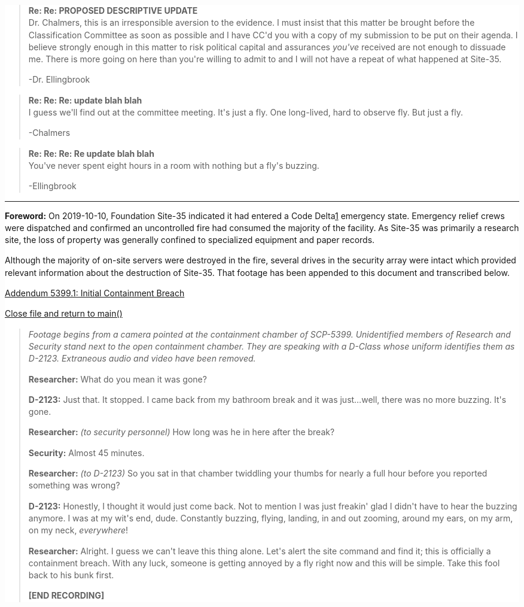 > **Re: Re: PROPOSED DESCRIPTIVE UPDATE**  
> Dr. Chalmers, this is an irresponsible aversion to the evidence. I must insist that this matter be brought before the Classification Committee as soon as possible and I have CC'd you with a copy of my submission to be put on their agenda. I believe strongly enough in this matter to risk political capital and assurances _you've_ received are not enough to dissuade me. There is more going on here than you're willing to admit to and I will not have a repeat of what happened at Site-35.
> 
> \-Dr. Ellingbrook

> **Re: Re: Re: update blah blah**  
> I guess we'll find out at the committee meeting. It's just a fly. One long-lived, hard to observe fly. But just a fly.
> 
> \-Chalmers

> **Re: Re: Re: Re update blah blah**  
> You've never spent eight hours in a room with nothing but a fly's buzzing.
> 
> \-Ellingbrook

* * *

  
**Foreword:** On 2019-10-10, Foundation Site-35 indicated it had entered a Code Delta[1](javascript:;) emergency state. Emergency relief crews were dispatched and confirmed an uncontrolled fire had consumed the majority of the facility. As Site-35 was primarily a research site, the loss of property was generally confined to specialized equipment and paper records.

Although the majority of on-site servers were destroyed in the fire, several drives in the security array were intact which provided relevant information about the destruction of Site-35. That footage has been appended to this document and transcribed below.

[Addendum 5399.1: Initial Containment Breach](javascript:;)

[Close file and return to main()](javascript:;)

> _Footage begins from a camera pointed at the containment chamber of SCP-5399. Unidentified members of Research and Security stand next to the open containment chamber. They are speaking with a D-Class whose uniform identifies them as D-2123. Extraneous audio and video have been removed._
> 
> **Researcher:** What do you mean it was gone?
> 
> **D-2123:** Just that. It stopped. I came back from my bathroom break and it was just…well, there was no more buzzing. It's gone.
> 
> **Researcher:** _(to security personnel)_ How long was he in here after the break?
> 
> **Security:** Almost 45 minutes.
> 
> **Researcher:** _(to D-2123)_ So you sat in that chamber twiddling your thumbs for nearly a full hour before you reported something was wrong?
> 
> **D-2123:** Honestly, I thought it would just come back. Not to mention I was just freakin' glad I didn't have to hear the buzzing anymore. I was at my wit's end, dude. Constantly buzzing, flying, landing, in and out zooming, around my ears, on my arm, on my neck, _everywhere_!
> 
> **Researcher:** Alright. I guess we can't leave this thing alone. Let's alert the site command and find it; this is officially a containment breach. With any luck, someone is getting annoyed by a fly right now and this will be simple. Take this fool back to his bunk first.
> 
> **\[END RECORDING\]**
